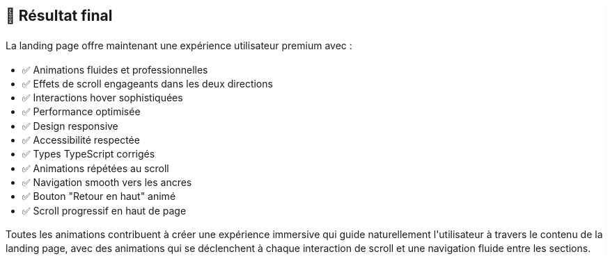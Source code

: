 ## 🎯 Résultat final

La landing page offre maintenant une expérience utilisateur premium avec :
- ✅ Animations fluides et professionnelles
- ✅ Effets de scroll engageants dans les deux directions
- ✅ Interactions hover sophistiquées
- ✅ Performance optimisée
- ✅ Design responsive
- ✅ Accessibilité respectée
- ✅ Types TypeScript corrigés
- ✅ Animations répétées au scroll
- ✅ Navigation smooth vers les ancres
- ✅ Bouton "Retour en haut" animé
- ✅ Scroll progressif en haut de page

Toutes les animations contribuent à créer une expérience immersive qui guide naturellement l'utilisateur à travers le contenu de la landing page, avec des animations qui se déclenchent à chaque interaction de scroll et une navigation fluide entre les sections. 